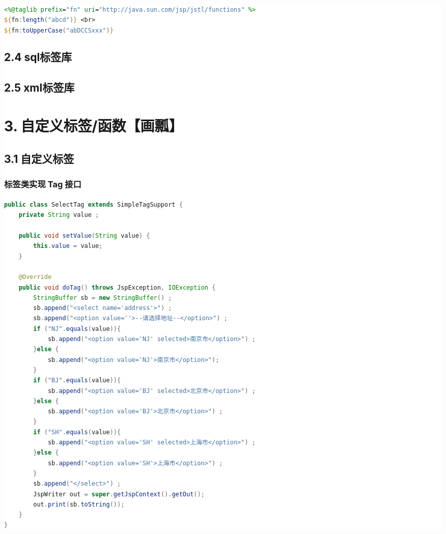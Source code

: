 ```jsp
<%@taglib prefix="fn" uri="http://java.sun.com/jsp/jstl/functions" %>
${fn:length("abcd")} <br>
${fn:toUpperCase("abDCCSxxx")}
```

## 2.4 sql标签库



## 2.5 xml标签库



# 3. 自定义标签/函数【画瓢】

## 3.1 自定义标签

###  标签类实现 Tag 接口  

```java
public class SelectTag extends SimpleTagSupport {
    private String value ;

    public void setValue(String value) {
        this.value = value;
    }

    @Override
    public void doTag() throws JspException, IOException {
        StringBuffer sb = new StringBuffer() ;
        sb.append("<select name='address'>") ;
        sb.append("<option value=''>--请选择地址--</option>") ;
        if ("NJ".equals(value)){
            sb.append("<option value='NJ' selected>南京市</option>") ;
        }else {
            sb.append("<option value='NJ'>南京市</option>");
        }
        if ("BJ".equals(value)){
            sb.append("<option value='BJ' selected>北京市</option>") ;
        }else {
            sb.append("<option value='BJ'>北京市</option>") ;
        }
        if ("SH".equals(value)){
            sb.append("<option value='SH' selected>上海市</option>") ;
        }else {
            sb.append("<option value='SH'>上海市</option>") ;
        }
        sb.append("</select>") ;
        JspWriter out = super.getJspContext().getOut();
        out.print(sb.toString());
    }
}
```
